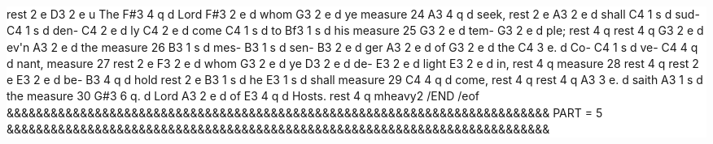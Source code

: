 rest   2        e
D3     2        e     u                    The
F#3    4        q     d                    Lord
F#3    2        e     d                    whom
G3     2        e     d                    ye
measure 24
A3     4        q     d                    seek,
rest   2        e
A3     2        e     d                    shall
C4     1        s     d                    sud-
C4     1        s     d                    den-
C4     2        e     d                    ly
C4     2        e     d                    come
C4     1        s     d                    to
Bf3    1        s     d                    his
measure 25
G3     2        e     d                    tem-
G3     2        e     d                    ple;
rest   4        q
rest   4        q
G3     2        e     d                    ev'n
A3     2        e     d                    the
measure 26
B3     1        s     d                    mes-
B3     1        s     d                    sen-
B3     2        e     d                    ger
A3     2        e     d                    of
G3     2        e     d                    the
C4     3        e.    d                    Co-
C4     1        s     d                    ve-
C4     4        q     d                    nant,
measure 27
rest   2        e
F3     2        e     d                    whom
G3     2        e     d                    ye
D3     2        e     d                    de-
E3     2        e     d                    light
E3     2        e     d                    in,
rest   4        q
measure 28
rest   4        q
rest   2        e
E3     2        e     d                    be-
B3     4        q     d                    hold
rest   2        e
B3     1        s     d                    he
E3     1        s     d                    shall
measure 29
C4     4        q     d                    come,
rest   4        q
rest   4        q
A3     3        e.    d                    saith
A3     1        s     d                    the
measure 30
G#3    6        q.    d                    Lord
A3     2        e     d                    of
E3     4        q     d                    Hosts.
rest   4        q
mheavy2
/END
/eof
&&&&&&&&&&&&&&&&&&&&&&&&&&&&&&&&&&&&&&&&&&&&&&&&&&&&&&&&&&&&&&&&&&&&&&&&&&
PART = 5
&&&&&&&&&&&&&&&&&&&&&&&&&&&&&&&&&&&&&&&&&&&&&&&&&&&&&&&&&&&&&&&&&&&&&&&&&&